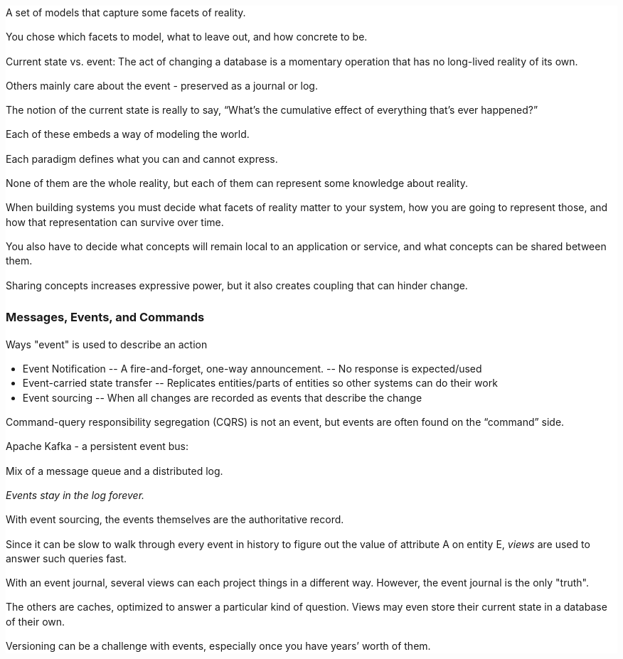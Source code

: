 A set of models that capture some facets of reality. 

You chose which facets to model, what to leave out, and how concrete to be.

Current state vs. event:
The act of changing a database is a momentary operation that has no long-lived reality of its own. 

Others mainly care about the event - preserved as a journal or log.

The notion of the current state is really to say, “What’s the cumulative effect of everything that’s ever happened?”

Each of these embeds a way of modeling the world.

Each paradigm defines what you can and cannot express. 

None of them are the whole reality, but each of them can represent some knowledge about reality.

When building systems you must decide what facets of reality matter to your system, how you are going to represent those, and how that representation can survive over time. 

You also have to decide what concepts will remain local to an application or service, and what concepts can be shared between them.

Sharing concepts increases expressive power, but it also creates coupling that can hinder change.


### Messages, Events, and Commands


Ways "event" is used to describe an action 
- Event Notification
-- A fire-and-forget, one-way announcement. 
-- No response is expected/used
- Event-carried state transfer
-- Replicates entities/parts of entities so other systems can do their work
- Event sourcing
-- When all changes are recorded as events that describe the change

Command-query responsibility segregation (CQRS) is not an event, but events are often found on the “command” side.

Apache Kafka - a persistent event bus: 

Mix of a message queue and a distributed log. 

*Events stay in the log forever.* 

With event sourcing, the events themselves are the authoritative record. 

Since it can be slow to walk through every event in history to figure out the value of attribute A on entity E, *views* are used to answer such queries fast.

With an event journal, several views can each project things in a different way. 
However, the event journal is the only "truth". 

The others are caches, optimized to answer a particular kind of question.
Views may even store their current state in a database of their own.

Versioning can be a challenge with events, especially once you have years’ worth of them. 
